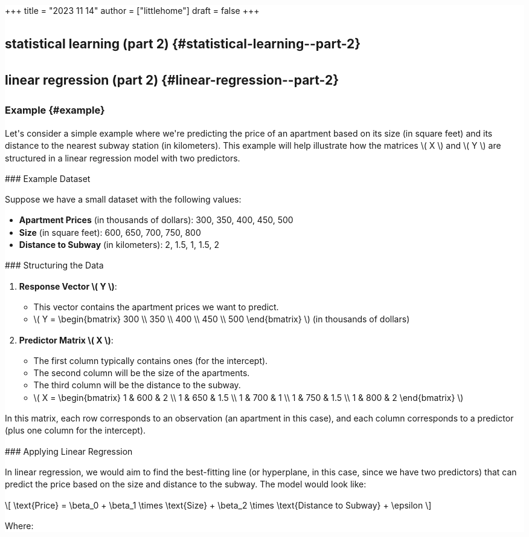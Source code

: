 +++
title = "2023 11 14"
author = ["littlehome"]
draft = false
+++

## statistical learning (part 2) {#statistical-learning--part-2}


## linear regression (part 2) {#linear-regression--part-2}


### Example {#example}

Let's consider a simple example where we're predicting the price of an apartment based on its size (in square feet) and its distance to the nearest subway station (in kilometers). This example will help illustrate how the matrices \\( X \\) and \\( Y \\) are structured in a linear regression model with two predictors.

\### Example Dataset

Suppose we have a small dataset with the following values:

-   ****Apartment Prices**** (in thousands of dollars): 300, 350, 400, 450, 500
-   ****Size**** (in square feet): 600, 650, 700, 750, 800
-   ****Distance to Subway**** (in kilometers): 2, 1.5, 1, 1.5, 2

\### Structuring the Data

1.  ****Response Vector \\( Y \\)****:
    -   This vector contains the apartment prices we want to predict.
    -   \\( Y = \begin{bmatrix} 300 \\\ 350 \\\ 400 \\\ 450 \\\ 500 \end{bmatrix} \\) (in thousands of dollars)

2.  ****Predictor Matrix \\( X \\)****:
    -   The first column typically contains ones (for the intercept).
    -   The second column will be the size of the apartments.
    -   The third column will be the distance to the subway.
    -   \\( X = \begin{bmatrix} 1 & 600 & 2 \\\ 1 & 650 & 1.5 \\\ 1 & 700 & 1 \\\ 1 & 750 & 1.5 \\\ 1 & 800 & 2 \end{bmatrix} \\)

In this matrix, each row corresponds to an observation (an apartment in this case), and each column corresponds to a predictor (plus one column for the intercept).

\### Applying Linear Regression

In linear regression, we would aim to find the best-fitting line (or hyperplane, in this case, since we have two predictors) that can predict the price based on the size and distance to the subway. The model would look like:

\\[ \text{Price} = \beta\_0 + \beta\_1 \times \text{Size} + \beta\_2 \times \text{Distance to Subway} + \epsilon \\]

Where:
